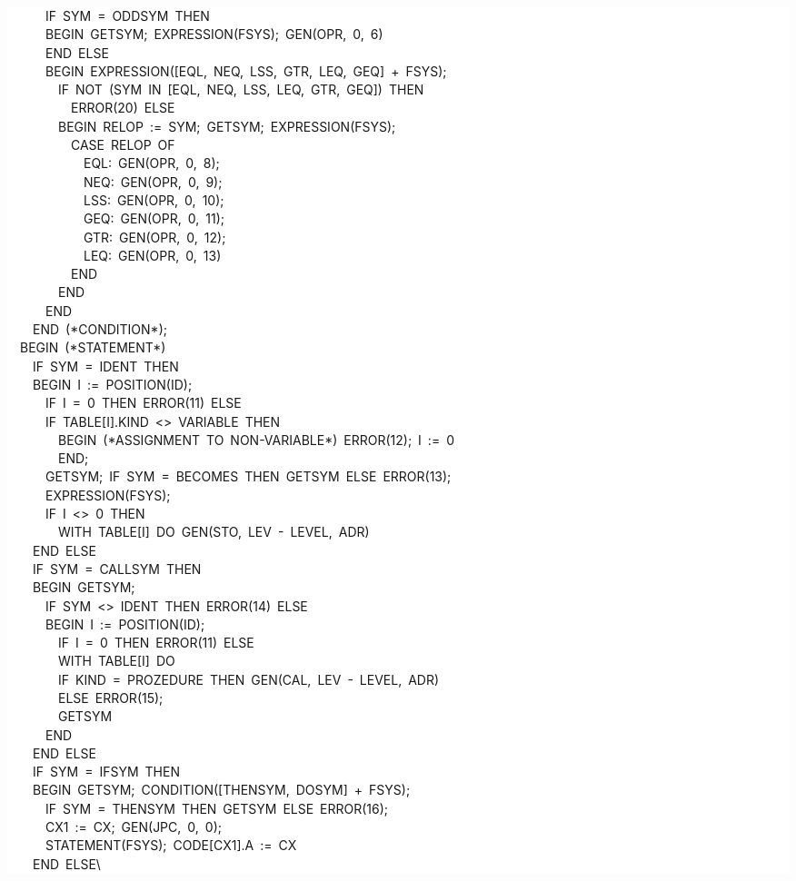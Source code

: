 &ensp;&ensp;&ensp;&ensp;&ensp;&ensp;IF&ensp;SYM&ensp;=&ensp;ODDSYM&ensp;THEN\
&ensp;&ensp;&ensp;&ensp;&ensp;&ensp;BEGIN&ensp;GETSYM;&ensp;EXPRESSION(FSYS);&ensp;GEN(OPR,&ensp;0,&ensp;6)\
&ensp;&ensp;&ensp;&ensp;&ensp;&ensp;END&ensp;ELSE\
&ensp;&ensp;&ensp;&ensp;&ensp;&ensp;BEGIN&ensp;EXPRESSION([EQL,&ensp;NEQ,&ensp;LSS,&ensp;GTR,&ensp;LEQ,&ensp;GEQ]&ensp;+&ensp;FSYS);\
&ensp;&ensp;&ensp;&ensp;&ensp;&ensp;&ensp;&ensp;IF&ensp;NOT&ensp;(SYM&ensp;IN&ensp;[EQL,&ensp;NEQ,&ensp;LSS,&ensp;LEQ,&ensp;GTR,&ensp;GEQ])&ensp;THEN\
&ensp;&ensp;&ensp;&ensp;&ensp;&ensp;&ensp;&ensp;&ensp;&ensp;ERROR(20)&ensp;ELSE\
&ensp;&ensp;&ensp;&ensp;&ensp;&ensp;&ensp;&ensp;BEGIN&ensp;RELOP&ensp;:=&ensp;SYM;&ensp;GETSYM;&ensp;EXPRESSION(FSYS);\
&ensp;&ensp;&ensp;&ensp;&ensp;&ensp;&ensp;&ensp;&ensp;&ensp;CASE&ensp;RELOP&ensp;OF\
&ensp;&ensp;&ensp;&ensp;&ensp;&ensp;&ensp;&ensp;&ensp;&ensp;&ensp;&ensp;EQL:&ensp;GEN(OPR,&ensp;0,&ensp;8);\
&ensp;&ensp;&ensp;&ensp;&ensp;&ensp;&ensp;&ensp;&ensp;&ensp;&ensp;&ensp;NEQ:&ensp;GEN(OPR,&ensp;0,&ensp;9);\
&ensp;&ensp;&ensp;&ensp;&ensp;&ensp;&ensp;&ensp;&ensp;&ensp;&ensp;&ensp;LSS:&ensp;GEN(OPR,&ensp;0,&ensp;10);\
&ensp;&ensp;&ensp;&ensp;&ensp;&ensp;&ensp;&ensp;&ensp;&ensp;&ensp;&ensp;GEQ:&ensp;GEN(OPR,&ensp;0,&ensp;11);\
&ensp;&ensp;&ensp;&ensp;&ensp;&ensp;&ensp;&ensp;&ensp;&ensp;&ensp;&ensp;GTR:&ensp;GEN(OPR,&ensp;0,&ensp;12);\
&ensp;&ensp;&ensp;&ensp;&ensp;&ensp;&ensp;&ensp;&ensp;&ensp;&ensp;&ensp;LEQ:&ensp;GEN(OPR,&ensp;0,&ensp;13)\
&ensp;&ensp;&ensp;&ensp;&ensp;&ensp;&ensp;&ensp;&ensp;&ensp;END\
&ensp;&ensp;&ensp;&ensp;&ensp;&ensp;&ensp;&ensp;END\
&ensp;&ensp;&ensp;&ensp;&ensp;&ensp;END\
&ensp;&ensp;&ensp;&ensp;END&ensp;(\*CONDITION\*);\
&ensp;&ensp;BEGIN&ensp;(\*STATEMENT\*)\
&ensp;&ensp;&ensp;&ensp;IF&ensp;SYM&ensp;=&ensp;IDENT&ensp;THEN\
&ensp;&ensp;&ensp;&ensp;BEGIN&ensp;I&ensp;:=&ensp;POSITION(ID);\
&ensp;&ensp;&ensp;&ensp;&ensp;&ensp;IF&ensp;I&ensp;=&ensp;0&ensp;THEN&ensp;ERROR(11)&ensp;ELSE\
&ensp;&ensp;&ensp;&ensp;&ensp;&ensp;IF&ensp;TABLE[I].KIND&ensp;<>&ensp;VARIABLE&ensp;THEN\
&ensp;&ensp;&ensp;&ensp;&ensp;&ensp;&ensp;&ensp;BEGIN&ensp;(\*ASSIGNMENT&ensp;TO&ensp;NON-VARIABLE\*)&ensp;ERROR(12);&ensp;I&ensp;:=&ensp;0\
&ensp;&ensp;&ensp;&ensp;&ensp;&ensp;&ensp;&ensp;END;\
&ensp;&ensp;&ensp;&ensp;&ensp;&ensp;GETSYM;&ensp;IF&ensp;SYM&ensp;=&ensp;BECOMES&ensp;THEN&ensp;GETSYM&ensp;ELSE&ensp;ERROR(13);\
&ensp;&ensp;&ensp;&ensp;&ensp;&ensp;EXPRESSION(FSYS);\
&ensp;&ensp;&ensp;&ensp;&ensp;&ensp;IF&ensp;I&ensp;<>&ensp;0&ensp;THEN\
&ensp;&ensp;&ensp;&ensp;&ensp;&ensp;&ensp;&ensp;WITH&ensp;TABLE[I]&ensp;DO&ensp;GEN(STO,&ensp;LEV&ensp;-&ensp;LEVEL,&ensp;ADR)\
&ensp;&ensp;&ensp;&ensp;END&ensp;ELSE\
&ensp;&ensp;&ensp;&ensp;IF&ensp;SYM&ensp;=&ensp;CALLSYM&ensp;THEN\
&ensp;&ensp;&ensp;&ensp;BEGIN&ensp;GETSYM;\
&ensp;&ensp;&ensp;&ensp;&ensp;&ensp;IF&ensp;SYM&ensp;<>&ensp;IDENT&ensp;THEN&ensp;ERROR(14)&ensp;ELSE\
&ensp;&ensp;&ensp;&ensp;&ensp;&ensp;BEGIN&ensp;I&ensp;:=&ensp;POSITION(ID);\
&ensp;&ensp;&ensp;&ensp;&ensp;&ensp;&ensp;&ensp;IF&ensp;I&ensp;=&ensp;0&ensp;THEN&ensp;ERROR(11)&ensp;ELSE\
&ensp;&ensp;&ensp;&ensp;&ensp;&ensp;&ensp;&ensp;WITH&ensp;TABLE[I]&ensp;DO\
&ensp;&ensp;&ensp;&ensp;&ensp;&ensp;&ensp;&ensp;IF&ensp;KIND&ensp;=&ensp;PROZEDURE&ensp;THEN&ensp;GEN(CAL,&ensp;LEV&ensp;-&ensp;LEVEL,&ensp;ADR)\
&ensp;&ensp;&ensp;&ensp;&ensp;&ensp;&ensp;&ensp;ELSE&ensp;ERROR(15);\
&ensp;&ensp;&ensp;&ensp;&ensp;&ensp;&ensp;&ensp;GETSYM\
&ensp;&ensp;&ensp;&ensp;&ensp;&ensp;END\
&ensp;&ensp;&ensp;&ensp;END&ensp;ELSE\
&ensp;&ensp;&ensp;&ensp;IF&ensp;SYM&ensp;=&ensp;IFSYM&ensp;THEN\
&ensp;&ensp;&ensp;&ensp;BEGIN&ensp;GETSYM;&ensp;CONDITION([THENSYM,&ensp;DOSYM]&ensp;+&ensp;FSYS);\
&ensp;&ensp;&ensp;&ensp;&ensp;&ensp;IF&ensp;SYM&ensp;=&ensp;THENSYM&ensp;THEN&ensp;GETSYM&ensp;ELSE&ensp;ERROR(16);\
&ensp;&ensp;&ensp;&ensp;&ensp;&ensp;CX1&ensp;:=&ensp;CX;&ensp;GEN(JPC,&ensp;0,&ensp;0);\
&ensp;&ensp;&ensp;&ensp;&ensp;&ensp;STATEMENT(FSYS);&ensp;CODE[CX1].A&ensp;:=&ensp;CX\
&ensp;&ensp;&ensp;&ensp;END&ensp;ELSE\